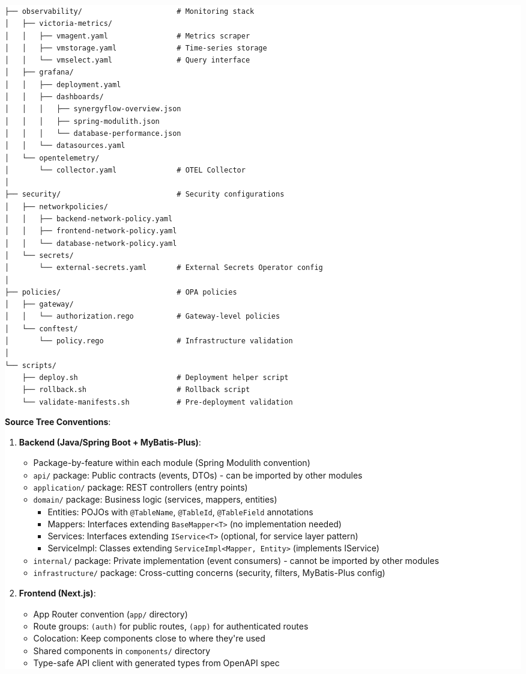 ```
├── observability/                      # Monitoring stack
│   ├── victoria-metrics/
│   │   ├── vmagent.yaml                # Metrics scraper
│   │   ├── vmstorage.yaml              # Time-series storage
│   │   └── vmselect.yaml               # Query interface
│   ├── grafana/
│   │   ├── deployment.yaml
│   │   ├── dashboards/
│   │   │   ├── synergyflow-overview.json
│   │   │   ├── spring-modulith.json
│   │   │   └── database-performance.json
│   │   └── datasources.yaml
│   └── opentelemetry/
│       └── collector.yaml              # OTEL Collector
│
├── security/                           # Security configurations
│   ├── networkpolicies/
│   │   ├── backend-network-policy.yaml
│   │   ├── frontend-network-policy.yaml
│   │   └── database-network-policy.yaml
│   └── secrets/
│       └── external-secrets.yaml       # External Secrets Operator config
│
├── policies/                           # OPA policies
│   ├── gateway/
│   │   └── authorization.rego          # Gateway-level policies
│   └── conftest/
│       └── policy.rego                 # Infrastructure validation
│
└── scripts/
    ├── deploy.sh                       # Deployment helper script
    ├── rollback.sh                     # Rollback script
    └── validate-manifests.sh           # Pre-deployment validation
```

**Source Tree Conventions**:

1. **Backend (Java/Spring Boot + MyBatis-Plus)**:
   - Package-by-feature within each module (Spring Modulith convention)
   - `api/` package: Public contracts (events, DTOs) - can be imported by other modules
   - `application/` package: REST controllers (entry points)
   - `domain/` package: Business logic (services, mappers, entities)
     - Entities: POJOs with `@TableName`, `@TableId`, `@TableField` annotations
     - Mappers: Interfaces extending `BaseMapper<T>` (no implementation needed)
     - Services: Interfaces extending `IService<T>` (optional, for service layer pattern)
     - ServiceImpl: Classes extending `ServiceImpl<Mapper, Entity>` (implements IService)
   - `internal/` package: Private implementation (event consumers) - cannot be imported by other modules
   - `infrastructure/` package: Cross-cutting concerns (security, filters, MyBatis-Plus config)

2. **Frontend (Next.js)**:
   - App Router convention (`app/` directory)
   - Route groups: `(auth)` for public routes, `(app)` for authenticated routes
   - Colocation: Keep components close to where they're used
   - Shared components in `components/` directory
   - Type-safe API client with generated types from OpenAPI spec

